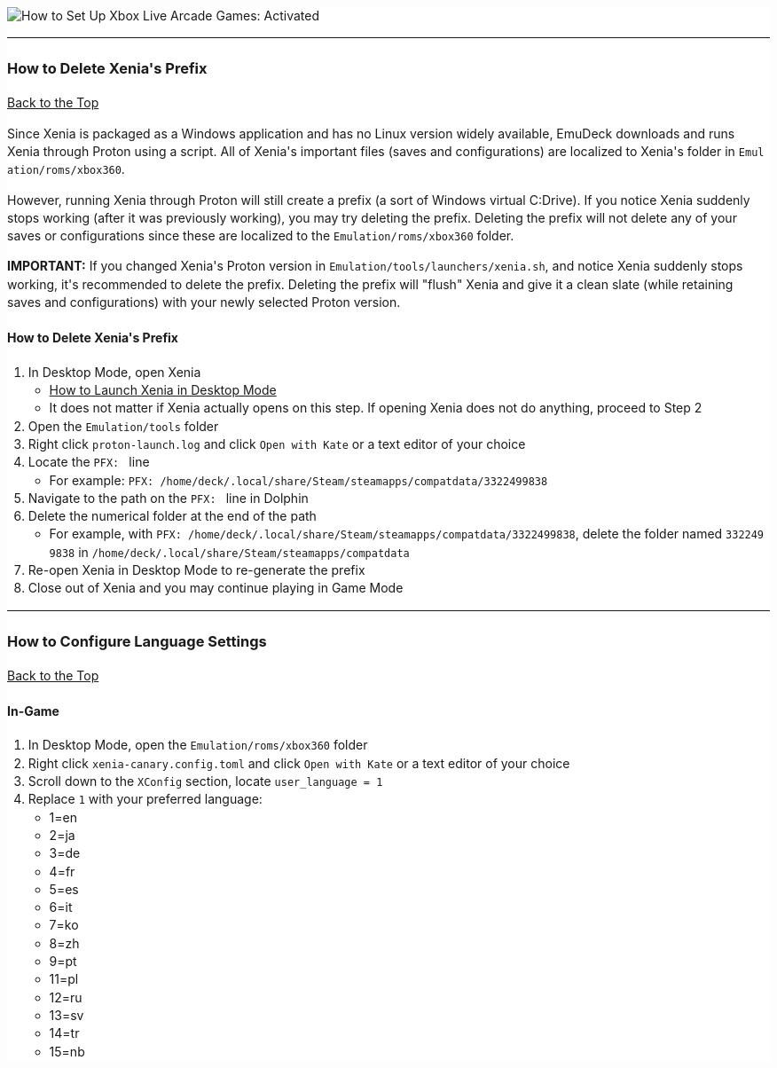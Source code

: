 ![How to Set Up Xbox Live Arcade Games: Activated](../../assets/how-to-set-up-xbox-live-arcade-games-activated.png)

---

### How to Delete Xenia's Prefix

[Back to the Top](#xenia-table-of-contents)

Since Xenia is packaged as a Windows application and has no Linux version widely available, EmuDeck downloads and runs Xenia through Proton using a script. All of Xenia's important files (saves and configurations) are localized to Xenia's folder in `Emulation/roms/xbox360`.

However, running Xenia through Proton will still create a prefix (a sort of Windows virtual C:Drive). If you notice Xenia suddenly stops working (after it was previously working), you may try deleting the prefix. Deleting the prefix will not delete any of your saves or configurations since these are localized to the `Emulation/roms/xbox360` folder.

**IMPORTANT:** If you changed Xenia's Proton version in `Emulation/tools/launchers/xenia.sh`, and notice Xenia suddenly stops working, it's recommended to delete the prefix. Deleting the prefix will "flush" Xenia and give it a clean slate (while retaining saves and configurations) with your newly selected Proton version.

#### How to Delete Xenia's Prefix

1. In Desktop Mode, open Xenia
   - [How to Launch Xenia in Desktop Mode](#how-to-launch-xenia-in-desktop-mode)
   - It does not matter if Xenia actually opens on this step. If opening Xenia does not do anything, proceed to Step 2
2. Open the `Emulation/tools` folder
3. Right click `proton-launch.log` and click `Open with Kate` or a text editor of your choice
4. Locate the `PFX: ` line
   - For example: `PFX: /home/deck/.local/share/Steam/steamapps/compatdata/3322499838`
5. Navigate to the path on the `PFX: ` line in Dolphin
6. Delete the numerical folder at the end of the path
   - For example, with `PFX: /home/deck/.local/share/Steam/steamapps/compatdata/3322499838`, delete the folder named `3322499838` in `/home/deck/.local/share/Steam/steamapps/compatdata`
7. Re-open Xenia in Desktop Mode to re-generate the prefix
8. Close out of Xenia and you may continue playing in Game Mode

---

### How to Configure Language Settings

[Back to the Top](#xenia-table-of-contents)

#### In-Game

1. In Desktop Mode, open the `Emulation/roms/xbox360` folder
2. Right click `xenia-canary.config.toml` and click `Open with Kate` or a text editor of your choice
3. Scroll down to the `XConfig` section, locate `user_language = 1`
4. Replace `1` with your preferred language:
   - 1=en
   - 2=ja
   - 3=de
   - 4=fr
   - 5=es
   - 6=it
   - 7=ko
   - 8=zh
   - 9=pt
   - 11=pl
   - 12=ru
   - 13=sv
   - 14=tr
   - 15=nb